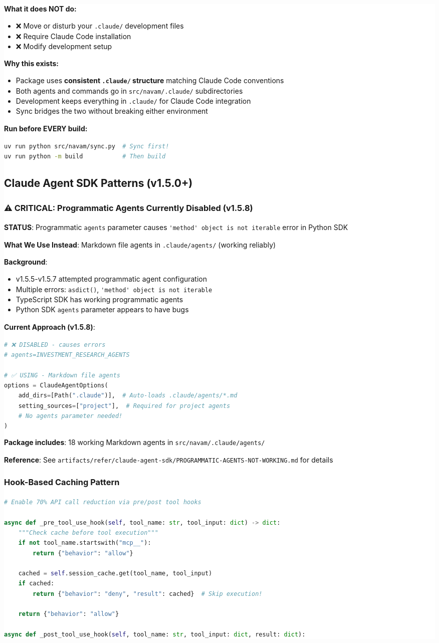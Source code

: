 **What it does NOT do:**
- ❌ Move or disturb your `.claude/` development files
- ❌ Require Claude Code installation
- ❌ Modify development setup

**Why this exists:**
- Package uses **consistent `.claude/` structure** matching Claude Code conventions
- Both agents and commands go in `src/navam/.claude/` subdirectories
- Development keeps everything in `.claude/` for Claude Code integration
- Sync bridges the two without breaking either environment

**Run before EVERY build:**
```bash
uv run python src/navam/sync.py  # Sync first!
uv run python -m build           # Then build
```

## Claude Agent SDK Patterns (v1.5.0+)

### ⚠️ CRITICAL: Programmatic Agents Currently Disabled (v1.5.8)

**STATUS**: Programmatic `agents` parameter causes `'method' object is not iterable` error in Python SDK

**What We Use Instead**: Markdown file agents in `.claude/agents/` (working reliably)

**Background**:
- v1.5.5-v1.5.7 attempted programmatic agent configuration
- Multiple errors: `asdict()`, `'method' object is not iterable`
- TypeScript SDK has working programmatic agents
- Python SDK `agents` parameter appears to have bugs

**Current Approach (v1.5.8)**:
```python
# ❌ DISABLED - causes errors
# agents=INVESTMENT_RESEARCH_AGENTS

# ✅ USING - Markdown file agents
options = ClaudeAgentOptions(
    add_dirs=[Path(".claude")],  # Auto-loads .claude/agents/*.md
    setting_sources=["project"],  # Required for project agents
    # No agents parameter needed!
)
```

**Package includes**: 18 working Markdown agents in `src/navam/.claude/agents/`

**Reference**: See `artifacts/refer/claude-agent-sdk/PROGRAMMATIC-AGENTS-NOT-WORKING.md` for details

### Hook-Based Caching Pattern
```python
# Enable 70% API call reduction via pre/post tool hooks

async def _pre_tool_use_hook(self, tool_name: str, tool_input: dict) -> dict:
    """Check cache before tool execution"""
    if not tool_name.startswith("mcp__"):
        return {"behavior": "allow"}

    cached = self.session_cache.get(tool_name, tool_input)
    if cached:
        return {"behavior": "deny", "result": cached}  # Skip execution!

    return {"behavior": "allow"}

async def _post_tool_use_hook(self, tool_name: str, tool_input: dict, result: dict):
```